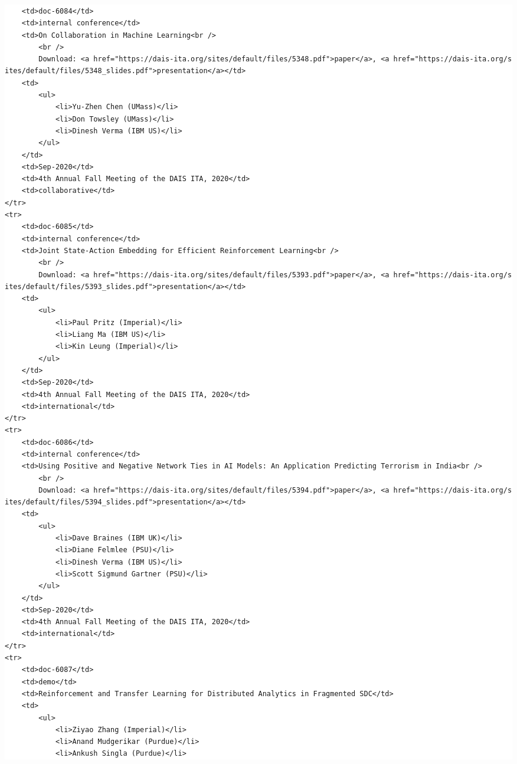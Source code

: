         <td>doc-6084</td>
        <td>internal conference</td>
        <td>On Collaboration in Machine Learning<br />
            <br />
            Download: <a href="https://dais-ita.org/sites/default/files/5348.pdf">paper</a>, <a href="https://dais-ita.org/sites/default/files/5348_slides.pdf">presentation</a></td>
        <td>
            <ul>
                <li>Yu-Zhen Chen (UMass)</li>
                <li>Don Towsley (UMass)</li>
                <li>Dinesh Verma (IBM US)</li>
            </ul>
        </td>
        <td>Sep-2020</td>
        <td>4th Annual Fall Meeting of the DAIS ITA, 2020</td>
        <td>collaborative</td>
    </tr>
    <tr>
        <td>doc-6085</td>
        <td>internal conference</td>
        <td>Joint State-Action Embedding for Efficient Reinforcement Learning<br />
            <br />
            Download: <a href="https://dais-ita.org/sites/default/files/5393.pdf">paper</a>, <a href="https://dais-ita.org/sites/default/files/5393_slides.pdf">presentation</a></td>
        <td>
            <ul>
                <li>Paul Pritz (Imperial)</li>
                <li>Liang Ma (IBM US)</li>
                <li>Kin Leung (Imperial)</li>
            </ul>
        </td>
        <td>Sep-2020</td>
        <td>4th Annual Fall Meeting of the DAIS ITA, 2020</td>
        <td>international</td>
    </tr>
    <tr>
        <td>doc-6086</td>
        <td>internal conference</td>
        <td>Using Positive and Negative Network Ties in AI Models: An Application Predicting Terrorism in India<br />
            <br />
            Download: <a href="https://dais-ita.org/sites/default/files/5394.pdf">paper</a>, <a href="https://dais-ita.org/sites/default/files/5394_slides.pdf">presentation</a></td>
        <td>
            <ul>
                <li>Dave Braines (IBM UK)</li>
                <li>Diane Felmlee (PSU)</li>
                <li>Dinesh Verma (IBM US)</li>
                <li>Scott Sigmund Gartner (PSU)</li>
            </ul>
        </td>
        <td>Sep-2020</td>
        <td>4th Annual Fall Meeting of the DAIS ITA, 2020</td>
        <td>international</td>
    </tr>
    <tr>
        <td>doc-6087</td>
        <td>demo</td>
        <td>Reinforcement and Transfer Learning for Distributed Analytics in Fragmented SDC</td>
        <td>
            <ul>
                <li>Ziyao Zhang (Imperial)</li>
                <li>Anand Mudgerikar (Purdue)</li>
                <li>Ankush Singla (Purdue)</li>